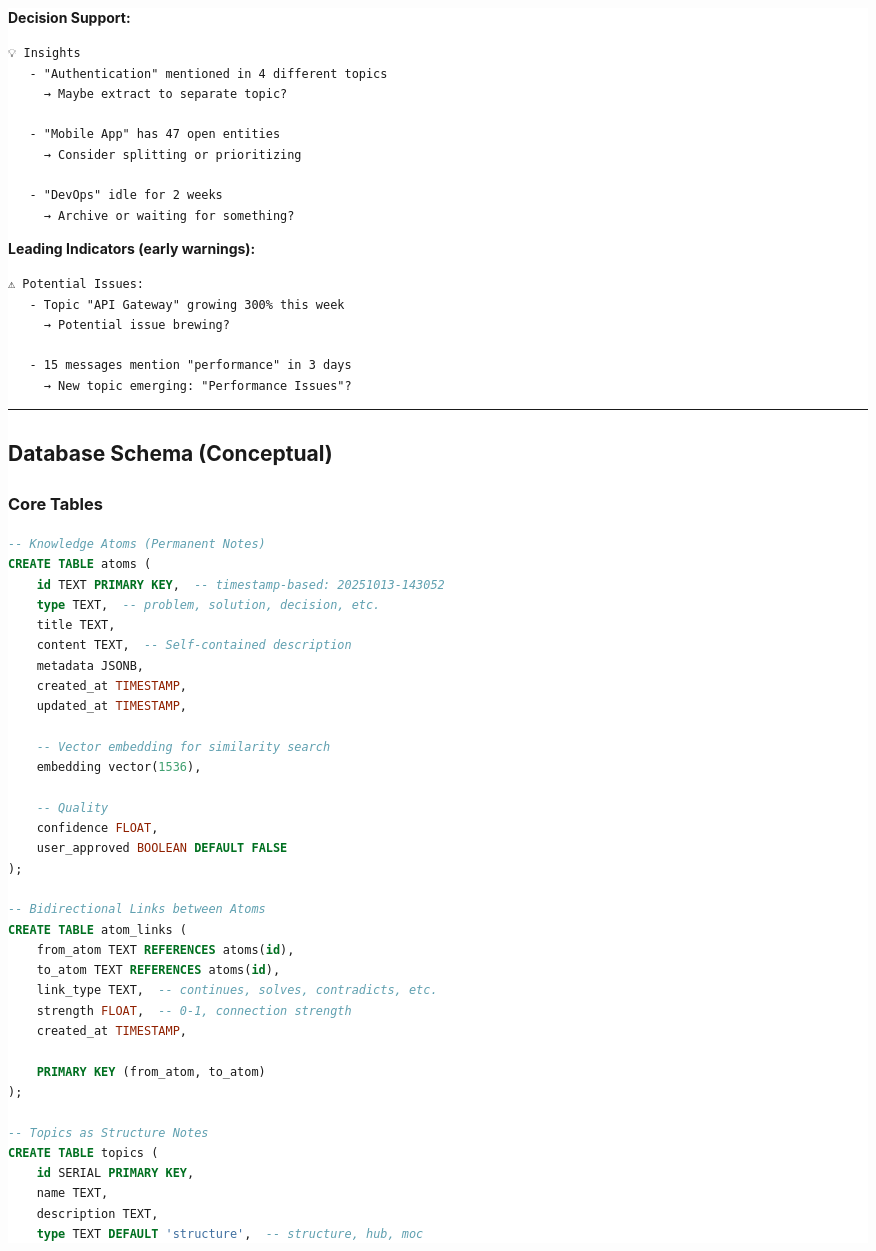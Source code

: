 **Decision Support:**
```
💡 Insights
   - "Authentication" mentioned in 4 different topics
     → Maybe extract to separate topic?

   - "Mobile App" has 47 open entities
     → Consider splitting or prioritizing

   - "DevOps" idle for 2 weeks
     → Archive or waiting for something?
```

**Leading Indicators (early warnings):**
```
⚠️ Potential Issues:
   - Topic "API Gateway" growing 300% this week
     → Potential issue brewing?

   - 15 messages mention "performance" in 3 days
     → New topic emerging: "Performance Issues"?
```

---

## Database Schema (Conceptual)

### Core Tables

```sql
-- Knowledge Atoms (Permanent Notes)
CREATE TABLE atoms (
    id TEXT PRIMARY KEY,  -- timestamp-based: 20251013-143052
    type TEXT,  -- problem, solution, decision, etc.
    title TEXT,
    content TEXT,  -- Self-contained description
    metadata JSONB,
    created_at TIMESTAMP,
    updated_at TIMESTAMP,

    -- Vector embedding for similarity search
    embedding vector(1536),

    -- Quality
    confidence FLOAT,
    user_approved BOOLEAN DEFAULT FALSE
);

-- Bidirectional Links between Atoms
CREATE TABLE atom_links (
    from_atom TEXT REFERENCES atoms(id),
    to_atom TEXT REFERENCES atoms(id),
    link_type TEXT,  -- continues, solves, contradicts, etc.
    strength FLOAT,  -- 0-1, connection strength
    created_at TIMESTAMP,

    PRIMARY KEY (from_atom, to_atom)
);

-- Topics as Structure Notes
CREATE TABLE topics (
    id SERIAL PRIMARY KEY,
    name TEXT,
    description TEXT,
    type TEXT DEFAULT 'structure',  -- structure, hub, moc
```